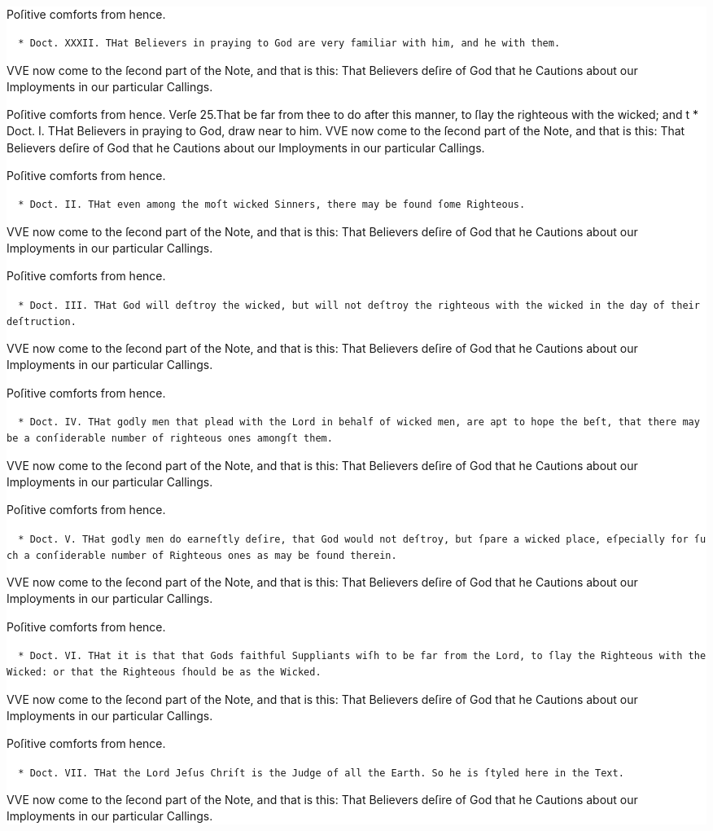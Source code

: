 Poſitive comforts from hence.

      * Doct. XXXII. THat Believers in praying to God are very familiar with him, and he with them.
VVE now come to the ſecond part of the Note, and that is this:
That Believers deſire of God that he 
Cautions about our Imployments in our particular Callings.

Poſitive comforts from hence.
Verſe 25.That be far from thee to do after this manner, to ſlay the righteous with the wicked; and t
      * Doct. I. THat Believers in praying to God, draw near to him.
VVE now come to the ſecond part of the Note, and that is this:
That Believers deſire of God that he 
Cautions about our Imployments in our particular Callings.

Poſitive comforts from hence.

      * Doct. II. THat even among the moſt wicked Sinners, there may be found ſome Righteous.
VVE now come to the ſecond part of the Note, and that is this:
That Believers deſire of God that he 
Cautions about our Imployments in our particular Callings.

Poſitive comforts from hence.

      * Doct. III. THat God will deſtroy the wicked, but will not deſtroy the righteous with the wicked in the day of their deſtruction.
VVE now come to the ſecond part of the Note, and that is this:
That Believers deſire of God that he 
Cautions about our Imployments in our particular Callings.

Poſitive comforts from hence.

      * Doct. IV. THat godly men that plead with the Lord in behalf of wicked men, are apt to hope the beſt, that there may be a conſiderable number of righteous ones amongſt them.
VVE now come to the ſecond part of the Note, and that is this:
That Believers deſire of God that he 
Cautions about our Imployments in our particular Callings.

Poſitive comforts from hence.

      * Doct. V. THat godly men do earneſtly deſire, that God would not deſtroy, but ſpare a wicked place, eſpecially for ſuch a conſiderable number of Righteous ones as may be found therein.
VVE now come to the ſecond part of the Note, and that is this:
That Believers deſire of God that he 
Cautions about our Imployments in our particular Callings.

Poſitive comforts from hence.

      * Doct. VI. THat it is that that Gods faithful Suppliants wiſh to be far from the Lord, to ſlay the Righteous with the Wicked: or that the Righteous ſhould be as the Wicked.
VVE now come to the ſecond part of the Note, and that is this:
That Believers deſire of God that he 
Cautions about our Imployments in our particular Callings.

Poſitive comforts from hence.

      * Doct. VII. THat the Lord Jeſus Chriſt is the Judge of all the Earth. So he is ſtyled here in the Text.
VVE now come to the ſecond part of the Note, and that is this:
That Believers deſire of God that he 
Cautions about our Imployments in our particular Callings.
